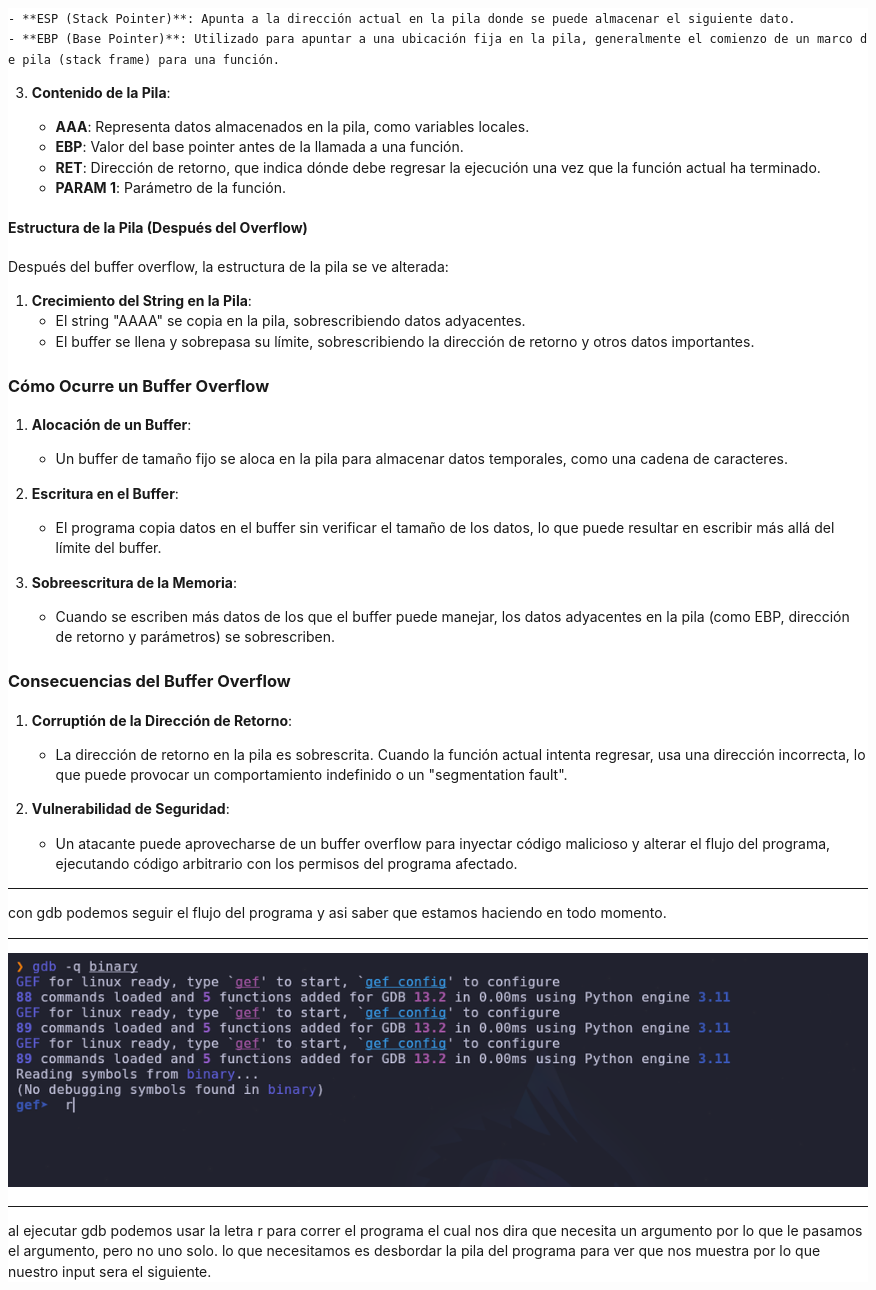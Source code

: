     - **ESP (Stack Pointer)**: Apunta a la dirección actual en la pila donde se puede almacenar el siguiente dato.
    - **EBP (Base Pointer)**: Utilizado para apuntar a una ubicación fija en la pila, generalmente el comienzo de un marco de pila (stack frame) para una función.
3. **Contenido de la Pila**:
    
    - **AAA**: Representa datos almacenados en la pila, como variables locales.
    - **EBP**: Valor del base pointer antes de la llamada a una función.
    - **RET**: Dirección de retorno, que indica dónde debe regresar la ejecución una vez que la función actual ha terminado.
    - **PARAM 1**: Parámetro de la función.

#### Estructura de la Pila (Después del Overflow)

Después del buffer overflow, la estructura de la pila se ve alterada:

1. **Crecimiento del String en la Pila**:
    - El string "AAAA" se copia en la pila, sobrescribiendo datos adyacentes.
    - El buffer se llena y sobrepasa su límite, sobrescribiendo la dirección de retorno y otros datos importantes.

### Cómo Ocurre un Buffer Overflow

1. **Alocación de un Buffer**:
    
    - Un buffer de tamaño fijo se aloca en la pila para almacenar datos temporales, como una cadena de caracteres.
2. **Escritura en el Buffer**:
    
    - El programa copia datos en el buffer sin verificar el tamaño de los datos, lo que puede resultar en escribir más allá del límite del buffer.
3. **Sobreescritura de la Memoria**:
    
    - Cuando se escriben más datos de los que el buffer puede manejar, los datos adyacentes en la pila (como EBP, dirección de retorno y parámetros) se sobrescriben.

### Consecuencias del Buffer Overflow

1. **Corruptión de la Dirección de Retorno**:
    
    - La dirección de retorno en la pila es sobrescrita. Cuando la función actual intenta regresar, usa una dirección incorrecta, lo que puede provocar un comportamiento indefinido o un "segmentation fault".
2. **Vulnerabilidad de Seguridad**:
    
    - Un atacante puede aprovecharse de un buffer overflow para inyectar código malicioso y alterar el flujo del programa, ejecutando código arbitrario con los permisos del programa afectado.
___
con gdb podemos seguir el flujo del programa y asi saber que estamos haciendo en todo momento.
____
![](attachment/be49b66b88d5b7677c63f7da4068a8de.png)
____
al ejecutar gdb podemos usar la letra r para correr el programa el cual nos dira que necesita un argumento por lo que le pasamos el argumento, pero no uno solo. lo que necesitamos es desbordar la pila del programa para ver que nos muestra por lo que nuestro input sera el siguiente.